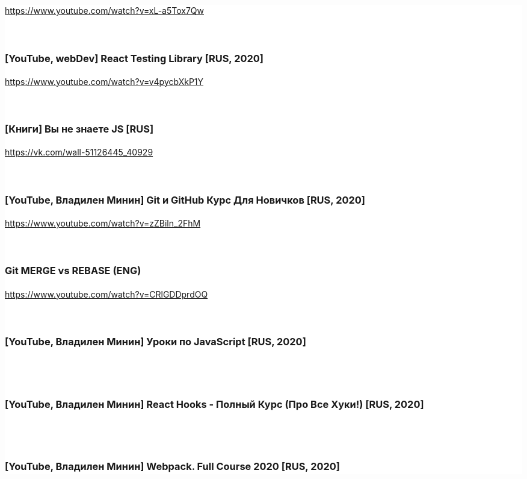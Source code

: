 https://www.youtube.com/watch?v=xL-a5Tox7Qw

<br/>

### [YouTube, webDev] React Testing Library [RUS, 2020]

https://www.youtube.com/watch?v=v4pycbXkP1Y

<br/>

### [Книги] Вы не знаете JS [RUS]

https://vk.com/wall-51126445_40929

<br/>

### [YouTube, Владилен Минин] Git и GitHub Курс Для Новичков [RUS, 2020]

https://www.youtube.com/watch?v=zZBiln_2FhM

<br/>

### Git MERGE vs REBASE (ENG)

https://www.youtube.com/watch?v=CRlGDDprdOQ

<br/>

### [YouTube, Владилен Минин] Уроки по JavaScript [RUS, 2020]

<br/>

<div align="center">
    <iframe width="853" height="480" src="https://www.youtube.com/embed/videoseries?list=PLREQY2tFmFnrVNPcEHdy0j-AtPhNk7-rC" frameborder="0" allow="accelerometer; autoplay; clipboard-write; encrypted-media; gyroscope; picture-in-picture" allowfullscreen></iframe>
</div>

<br/>

### [YouTube, Владилен Минин] React Hooks - Полный Курс (Про Все Хуки!) [RUS, 2020]

<br/>

<div align="center">
    <iframe width="853" height="480" src="https://www.youtube.com/embed/9KJxaFHotqI" frameborder="0" allow="accelerometer; autoplay; clipboard-write; encrypted-media; gyroscope; picture-in-picture" allowfullscreen></iframe>
</div>

<br/>

### [YouTube, Владилен Минин] Webpack. Full Course 2020 [RUS, 2020]
